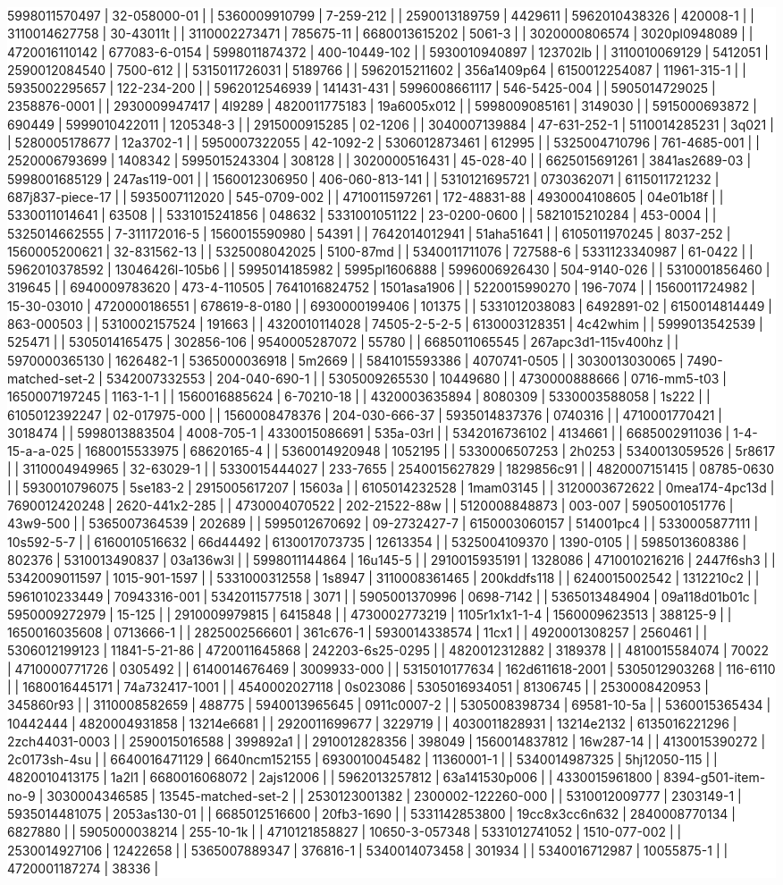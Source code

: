 5998011570497 | 32-058000-01 |  | 5360009910799 | 7-259-212 |  | 2590013189759 | 4429611 | 
5962010438326 | 420008-1 |  | 3110014627758 | 30-43011t |  | 3110002273471 | 785675-11 | 
6680013615202 | 5061-3 |  | 3020000806574 | 3020pl0948089 |  | 4720016110142 | 677083-6-0154 | 
5998011874372 | 400-10449-102 |  | 5930010940897 | 123702lb |  | 3110010069129 | 5412051 | 
2590012084540 | 7500-612 |  | 5315011726031 | 5189766 |  | 5962015211602 | 356a1409p64 | 
6150012254087 | 11961-315-1 |  | 5935002295657 | 122-234-200 |  | 5962012546939 | 141431-431 | 
5996008661117 | 546-5425-004 |  | 5905014729025 | 2358876-0001 |  | 2930009947417 | 4l9289 | 
4820011775183 | 19a6005x012 |  | 5998009085161 | 3149030 |  | 5915000693872 | 690449 | 
5999010422011 | 1205348-3 |  | 2915000915285 | 02-1206 |  | 3040007139884 | 47-631-252-1 | 
5110014285231 | 3q021 |  | 5280005178677 | 12a3702-1 |  | 5950007322055 | 42-1092-2 | 
5306012873461 | 612995 |  | 5325004710796 | 761-4685-001 |  | 2520006793699 | 1408342 | 
5995015243304 | 308128 |  | 3020000516431 | 45-028-40 |  | 6625015691261 | 3841as2689-03 | 
5998001685129 | 247as119-001 |  | 1560012306950 | 406-060-813-141 |  | 5310121695721 | 0730362071 | 
6115011721232 | 687j837-piece-17 |  | 5935007112020 | 545-0709-002 |  | 4710011597261 | 172-48831-88 | 
4930004108605 | 04e01b18f |  | 5330011014641 | 63508 |  | 5331015241856 | 048632 | 
5331001051122 | 23-0200-0600 |  | 5821015210284 | 453-0004 |  | 5325014662555 | 7-311172016-5 | 
1560015590980 | 54391 |  | 7642014012941 | 51aha51641 |  | 6105011970245 | 8037-252 | 
1560005200621 | 32-831562-13 |  | 5325008042025 | 5100-87md |  | 5340011711076 | 727588-6 | 
5331123340987 | 61-0422 |  | 5962010378592 | 13046426l-105b6 |  | 5995014185982 | 5995pl1606888 | 
5996006926430 | 504-9140-026 |  | 5310001856460 | 319645 |  | 6940009783620 | 473-4-110505 | 
7641016824752 | 1501asa1906 |  | 5220015990270 | 196-7074 |  | 1560011724982 | 15-30-03010 | 
4720000186551 | 678619-8-0180 |  | 6930000199406 | 101375 |  | 5331012038083 | 6492891-02 | 
6150014814449 | 863-000503 |  | 5310002157524 | 191663 |  | 4320010114028 | 74505-2-5-2-5 | 
6130003128351 | 4c42whim |  | 5999013542539 | 525471 |  | 5305014165475 | 302856-106 | 
9540005287072 | 55780 |  | 6685011065545 | 267apc3d1-115v400hz |  | 5970000365130 | 1626482-1 | 
5365000036918 | 5m2669 |  | 5841015593386 | 4070741-0505 |  | 3030013030065 | 7490-matched-set-2 | 
5342007332553 | 204-040-690-1 |  | 5305009265530 | 10449680 |  | 4730000888666 | 0716-mm5-t03 | 
1650007197245 | 1163-1-1 |  | 1560016885624 | 6-70210-18 |  | 4320003635894 | 8080309 | 
5330003588058 | 1s222 |  | 6105012392247 | 02-017975-000 |  | 1560008478376 | 204-030-666-37 | 
5935014837376 | 0740316 |  | 4710001770421 | 3018474 |  | 5998013883504 | 4008-705-1 | 
4330015086691 | 535a-03rl |  | 5342016736102 | 4134661 |  | 6685002911036 | 1-4-15-a-a-025 | 
1680015533975 | 68620165-4 |  | 5360014920948 | 1052195 |  | 5330006507253 | 2h0253 | 
5340013059526 | 5r8617 |  | 3110004949965 | 32-63029-1 |  | 5330015444027 | 233-7655 | 
2540015627829 | 1829856c91 |  | 4820007151415 | 08785-0630 |  | 5930010796075 | 5se183-2 | 
2915005617207 | 15603a |  | 6105014232528 | 1mam03145 |  | 3120003672622 | 0mea174-4pc13d | 
7690012420248 | 2620-441x2-285 |  | 4730004070522 | 202-21522-88w |  | 5120008848873 | 003-007 | 
5905001051776 | 43w9-500 |  | 5365007364539 | 202689 |  | 5995012670692 | 09-2732427-7 | 
6150003060157 | 514001pc4 |  | 5330005877111 | 10s592-5-7 |  | 6160010516632 | 66d44492 | 
6130017073735 | 12613354 |  | 5325004109370 | 1390-0105 |  | 5985013608386 | 802376 | 
5310013490837 | 03a136w3l |  | 5998011144864 | 16u145-5 |  | 2910015935191 | 1328086 | 
4710010216216 | 2447f6sh3 |  | 5342009011597 | 1015-901-1597 |  | 5331000312558 | 1s8947 | 
3110008361465 | 200kddfs118 |  | 6240015002542 | 1312210c2 |  | 5961010233449 | 70943316-001 | 
5342011577518 | 3071 |  | 5905001370996 | 0698-7142 |  | 5365013484904 | 09a118d01b01c | 
5950009272979 | 15-125 |  | 2910009979815 | 6415848 |  | 4730002773219 | 1105r1x1x1-1-4 | 
1560009623513 | 388125-9 |  | 1650016035608 | 0713666-1 |  | 2825002566601 | 361c676-1 | 
5930014338574 | 11cx1 |  | 4920001308257 | 2560461 |  | 5306012199123 | 11841-5-21-86 | 
4720011645868 | 242203-6s25-0295 |  | 4820012312882 | 3189378 |  | 4810015584074 | 70022 | 
4710000771726 | 0305492 |  | 6140014676469 | 3009933-000 |  | 5315010177634 | 162d611618-2001 | 
5305012903268 | 116-6110 |  | 1680016445171 | 74a732417-1001 |  | 4540002027118 | 0s023086 | 
5305016934051 | 81306745 |  | 2530008420953 | 345860r93 |  | 3110008582659 | 488775 | 
5940013965645 | 0911c0007-2 |  | 5305008398734 | 69581-10-5a |  | 5360015365434 | 10442444 | 
4820004931858 | 13214e6681 |  | 2920011699677 | 3229719 |  | 4030011828931 | 13214e2132 | 
6135016221296 | 2zch44031-0003 |  | 2590015016588 | 399892a1 |  | 2910012828356 | 398049 | 
1560014837812 | 16w287-14 |  | 4130015390272 | 2c0173sh-4su |  | 6640016471129 | 6640ncm152155 | 
6930010045482 | 11360001-1 |  | 5340014987325 | 5hj12050-115 |  | 4820010413175 | 1a2l1 | 
6680016068072 | 2ajs12006 |  | 5962013257812 | 63a141530p006 |  | 4330015961800 | 8394-g501-item-no-9 | 
3030004346585 | 13545-matched-set-2 |  | 2530123001382 | 2300002-122260-000 |  | 5310012009777 | 2303149-1 | 
5935014481075 | 2053as130-01 |  | 6685012516600 | 20fb3-1690 |  | 5331142853800 | 19cc8x3cc6n632 | 
2840008770134 | 6827880 |  | 5905000038214 | 255-10-1k |  | 4710121858827 | 10650-3-057348 | 
5331012741052 | 1510-077-002 |  | 2530014927106 | 12422658 |  | 5365007889347 | 376816-1 | 
5340014073458 | 301934 |  | 5340016712987 | 10055875-1 |  | 4720001187274 | 38336 | 
